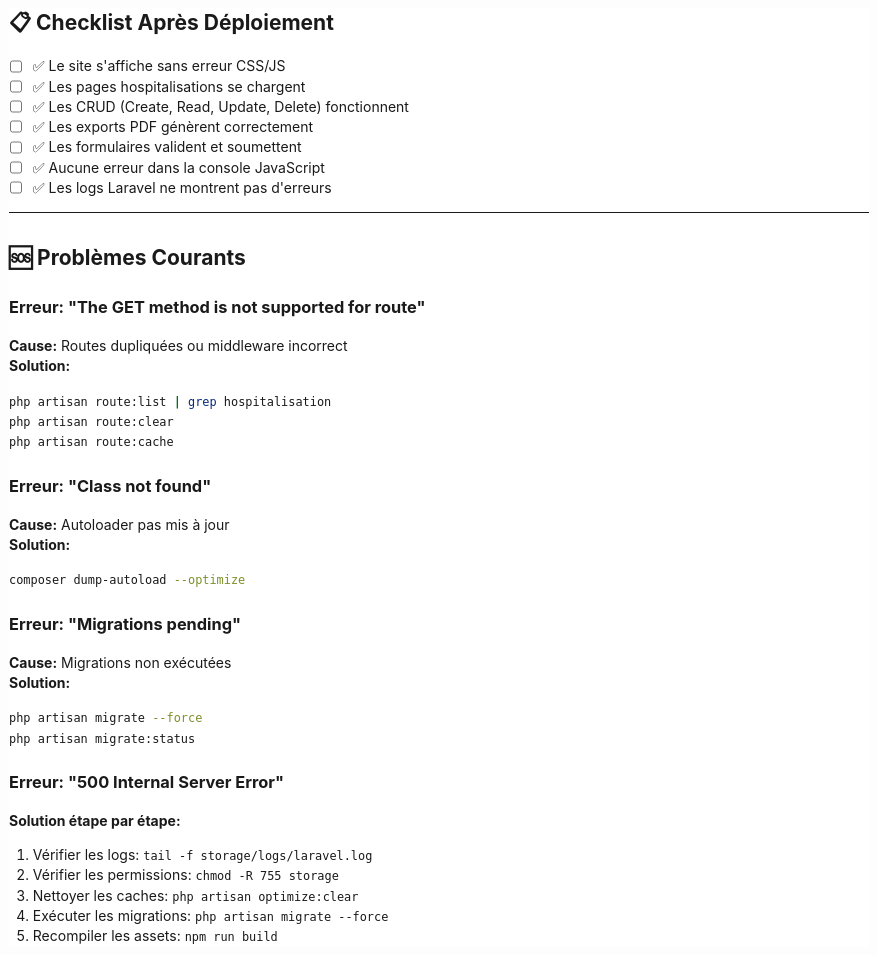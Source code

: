 
## 📋 Checklist Après Déploiement

-   [ ] ✅ Le site s'affiche sans erreur CSS/JS
-   [ ] ✅ Les pages hospitalisations se chargent
-   [ ] ✅ Les CRUD (Create, Read, Update, Delete) fonctionnent
-   [ ] ✅ Les exports PDF génèrent correctement
-   [ ] ✅ Les formulaires valident et soumettent
-   [ ] ✅ Aucune erreur dans la console JavaScript
-   [ ] ✅ Les logs Laravel ne montrent pas d'erreurs

---

## 🆘 Problèmes Courants

### **Erreur: "The GET method is not supported for route"**

**Cause:** Routes dupliquées ou middleware incorrect  
**Solution:**

```bash
php artisan route:list | grep hospitalisation
php artisan route:clear
php artisan route:cache
```

### **Erreur: "Class not found"**

**Cause:** Autoloader pas mis à jour  
**Solution:**

```bash
composer dump-autoload --optimize
```

### **Erreur: "Migrations pending"**

**Cause:** Migrations non exécutées  
**Solution:**

```bash
php artisan migrate --force
php artisan migrate:status
```

### **Erreur: "500 Internal Server Error"**

**Solution étape par étape:**

1. Vérifier les logs: `tail -f storage/logs/laravel.log`
2. Vérifier les permissions: `chmod -R 755 storage`
3. Nettoyer les caches: `php artisan optimize:clear`
4. Exécuter les migrations: `php artisan migrate --force`
5. Recompiler les assets: `npm run build`
